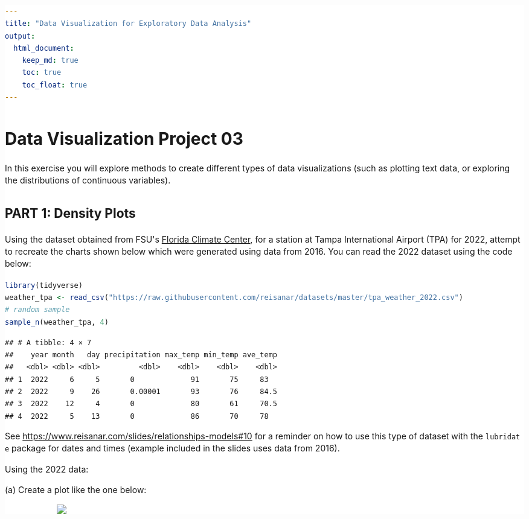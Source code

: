 ```yaml
---
title: "Data Visualization for Exploratory Data Analysis"
output: 
  html_document:
    keep_md: true
    toc: true
    toc_float: true
---
```


# Data Visualization Project 03


In this exercise you will explore methods to create different types of data visualizations (such as plotting text data, or exploring the distributions of continuous variables).


## PART 1: Density Plots

Using the dataset obtained from FSU's [Florida Climate Center](https://climatecenter.fsu.edu/climate-data-access-tools/downloadable-data), for a station at Tampa International Airport (TPA) for 2022, attempt to recreate the charts shown below which were generated using data from 2016. You can read the 2022 dataset using the code below: 


```r
library(tidyverse)
weather_tpa <- read_csv("https://raw.githubusercontent.com/reisanar/datasets/master/tpa_weather_2022.csv")
# random sample 
sample_n(weather_tpa, 4)
```

```
## # A tibble: 4 × 7
##    year month   day precipitation max_temp min_temp ave_temp
##   <dbl> <dbl> <dbl>         <dbl>    <dbl>    <dbl>    <dbl>
## 1  2022     6     5       0             91       75     83  
## 2  2022     9    26       0.00001       93       76     84.5
## 3  2022    12     4       0             80       61     70.5
## 4  2022     5    13       0             86       70     78
```

See https://www.reisanar.com/slides/relationships-models#10 for a reminder on how to use this type of dataset with the `lubridate` package for dates and times (example included in the slides uses data from 2016).

Using the 2022 data: 

(a) Create a plot like the one below:

<img src="https://github.com/reisanar/figs/raw/master/tpa_max_temps_facet.png" width="80%" style="display: block; margin: auto;" />

